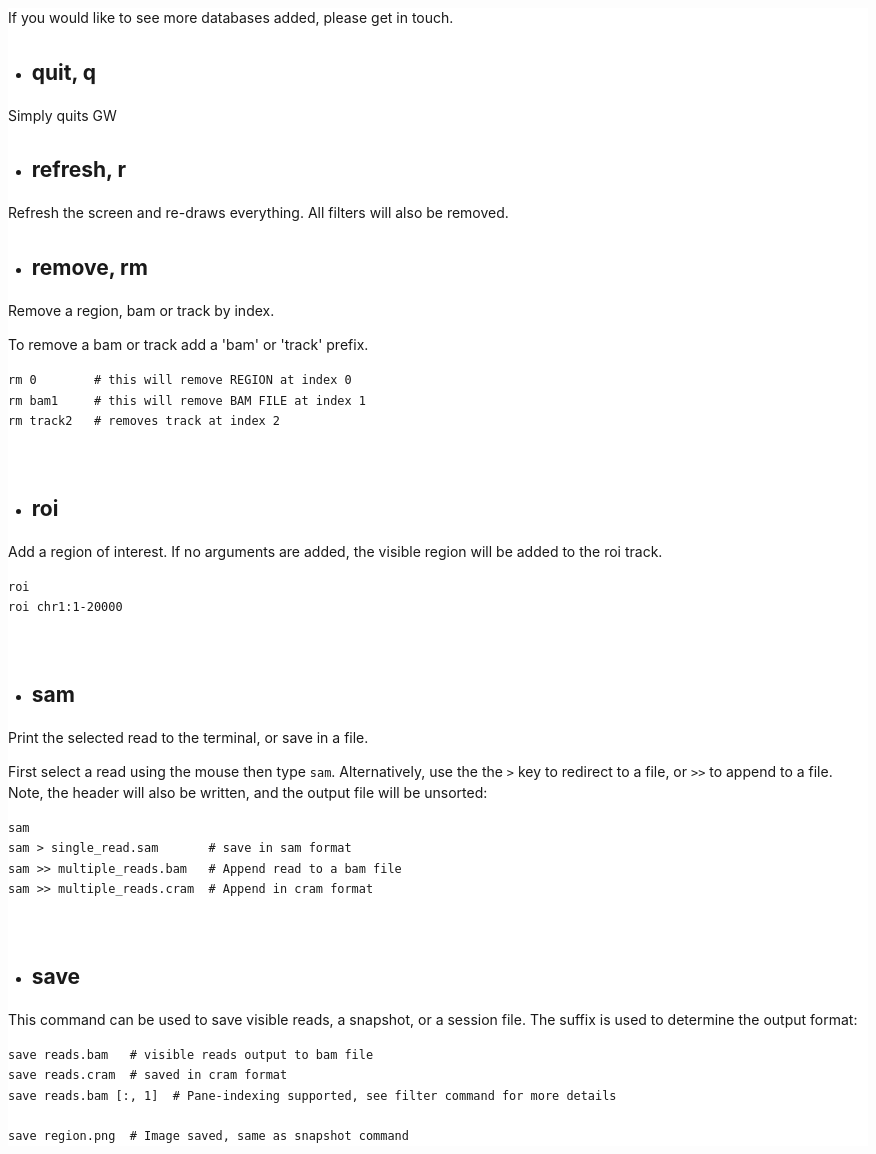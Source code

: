 If you would like to see more databases added, please get in touch.
<br>

- ## quit, q

Simply quits GW
<br>

- ## refresh, r

Refresh the screen and re-draws everything. All filters will also be removed.
<br>

- ## remove, rm

Remove a region, bam or track by index.

To remove a bam or track add a 'bam' or 'track' prefix.

    rm 0        # this will remove REGION at index 0
    rm bam1     # this will remove BAM FILE at index 1
    rm track2   # removes track at index 2

<br>

- ## roi

Add a region of interest. If no arguments are added, the visible region will be added to the roi track.

    roi
    roi chr1:1-20000

<br>

- ## sam

Print the selected read to the terminal, or save in a file.

First select a read using the mouse then type `sam`. Alternatively, use the the `>` key to redirect to a file, or `>>`
to append to a file. Note, the header will also be written, and the output file will be unsorted:

    sam
    sam > single_read.sam       # save in sam format
    sam >> multiple_reads.bam   # Append read to a bam file
    sam >> multiple_reads.cram  # Append in cram format

<br>

- ## save

This command can be used to save visible reads, a snapshot, or a session file. The suffix is used to determine the output format:

    save reads.bam   # visible reads output to bam file
    save reads.cram  # saved in cram format
    save reads.bam [:, 1]  # Pane-indexing supported, see filter command for more details
    
    save region.png  # Image saved, same as snapshot command
